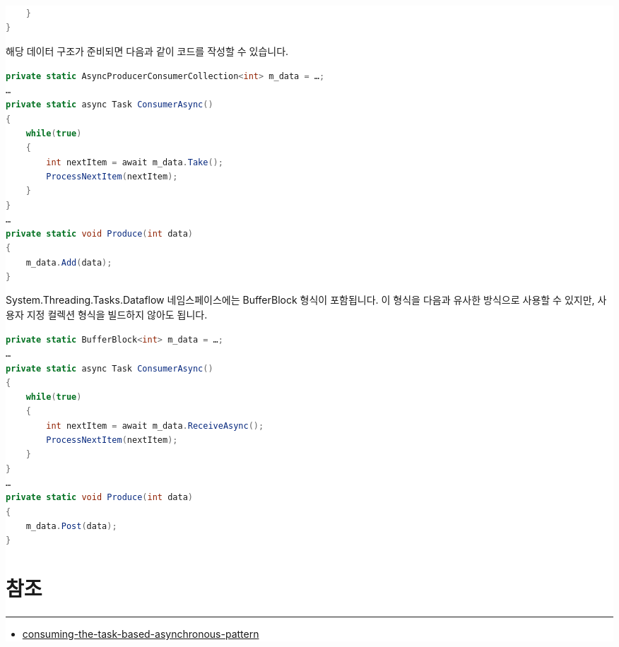 ```c#
    }
}
```

해당 데이터 구조가 준비되면 다음과 같이 코드를 작성할 수 있습니다.
```c#
private static AsyncProducerConsumerCollection<int> m_data = …;
…
private static async Task ConsumerAsync()
{
    while(true)
    {
        int nextItem = await m_data.Take();
        ProcessNextItem(nextItem);
    }
}
…
private static void Produce(int data)
{
    m_data.Add(data);
}
```

System.Threading.Tasks.Dataflow 네임스페이스에는 BufferBlock<T> 형식이 포함됩니다. 이 형식을 다음과 유사한 방식으로 사용할 수 있지만, 사용자 지정 컬렉션 형식을 빌드하지 않아도 됩니다.

```c#
private static BufferBlock<int> m_data = …;
…
private static async Task ConsumerAsync()
{
    while(true)
    {
        int nextItem = await m_data.ReceiveAsync();
        ProcessNextItem(nextItem);
    }
}
…
private static void Produce(int data)
{
    m_data.Post(data);
}
```



# 참조
-----
* [consuming-the-task-based-asynchronous-pattern](https://docs.microsoft.com/ko-kr/dotnet/standard/asynchronous-programming-patterns/consuming-the-task-based-asynchronous-pattern)


